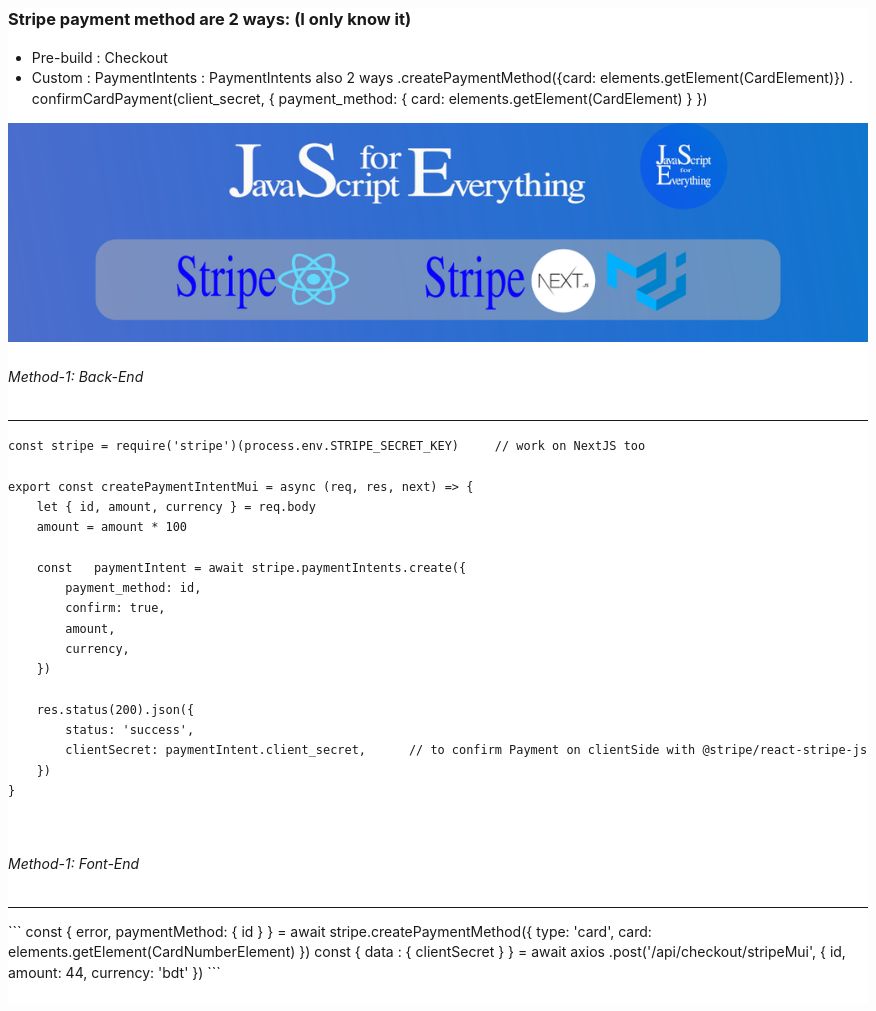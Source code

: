 ### Stripe payment method are 2 ways: (I only know it)

- Pre-build : Checkout
- Custom : PaymentIntents : PaymentIntents also 2 ways
		.createPaymentMethod({card: elements.getElement(CardElement)})
		. confirmCardPayment(client_secret,
			{ payment_method: {
				card: elements.getElement(CardElement)
			}
		})

<img
	width = "100%"
	src="https://github.com/JavaScriptForEverything/next-stripe/blob/master/public/BannerForGit_Stripe-MaterialUI.png?raw=true"
	alt="My Profile Picture"
/>
<br />



###### Method-1: Back-End
<hr />

```
const stripe = require('stripe')(process.env.STRIPE_SECRET_KEY) 	// work on NextJS too

export const createPaymentIntentMui = async (req, res, next) => {
	let { id, amount, currency } = req.body
	amount = amount * 100

	const	paymentIntent = await stripe.paymentIntents.create({
		payment_method: id,
		confirm: true,
		amount,
		currency,
	})

	res.status(200).json({
		status: 'success',
		clientSecret: paymentIntent.client_secret, 		// to confirm Payment on clientSide with @stripe/react-stripe-js
	})
}
```
<br />


###### Method-1: Font-End
<hr />
```
const { error, paymentMethod: { id } } = await stripe.createPaymentMethod({
	type: 'card',
	card: elements.getElement(CardNumberElement)
})
const { data : { clientSecret } } = await axios .post('/api/checkout/stripeMui', {
	id,
	amount: 44,
	currency: 'bdt'
})
```
<br />
<br />
